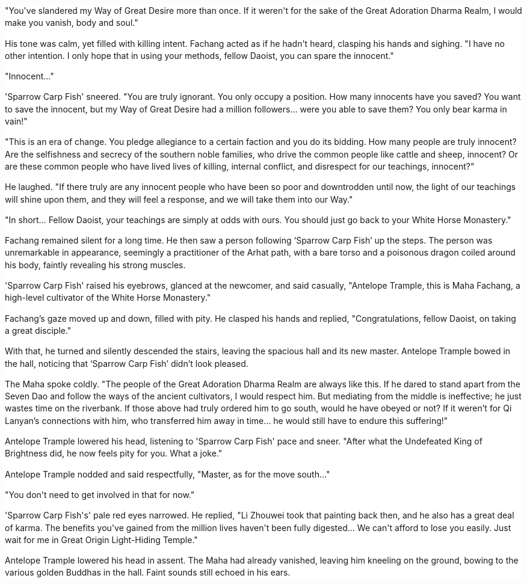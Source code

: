 "You've slandered my Way of Great Desire more than once. If it weren't for the sake of the Great Adoration Dharma Realm, I would make you vanish, body and soul."

His tone was calm, yet filled with killing intent. Fachang acted as if he hadn't heard, clasping his hands and sighing. "I have no other intention. I only hope that in using your methods, fellow Daoist, you can spare the innocent."

"Innocent…"

'Sparrow Carp Fish' sneered. "You are truly ignorant. You only occupy a position. How many innocents have you saved? You want to save the innocent, but my Way of Great Desire had a million followers… were you able to save them? You only bear karma in vain!"

"This is an era of change. You pledge allegiance to a certain faction and you do its bidding. How many people are truly innocent? Are the selfishness and secrecy of the southern noble families, who drive the common people like cattle and sheep, innocent? Or are these common people who have lived lives of killing, internal conflict, and disrespect for our teachings, innocent?"

He laughed. "If there truly are any innocent people who have been so poor and downtrodden until now, the light of our teachings will shine upon them, and they will feel a response, and we will take them into our Way."

"In short… Fellow Daoist, your teachings are simply at odds with ours. You should just go back to your White Horse Monastery."

Fachang remained silent for a long time. He then saw a person following ‘Sparrow Carp Fish’ up the steps. The person was unremarkable in appearance, seemingly a practitioner of the Arhat path, with a bare torso and a poisonous dragon coiled around his body, faintly revealing his strong muscles.

'Sparrow Carp Fish' raised his eyebrows, glanced at the newcomer, and said casually, "Antelope Trample, this is Maha Fachang, a high-level cultivator of the White Horse Monastery."

Fachang’s gaze moved up and down, filled with pity. He clasped his hands and replied, "Congratulations, fellow Daoist, on taking a great disciple."

With that, he turned and silently descended the stairs, leaving the spacious hall and its new master. Antelope Trample bowed in the hall, noticing that ‘Sparrow Carp Fish’ didn’t look pleased.

The Maha spoke coldly. "The people of the Great Adoration Dharma Realm are always like this. If he dared to stand apart from the Seven Dao and follow the ways of the ancient cultivators, I would respect him. But mediating from the middle is ineffective; he just wastes time on the riverbank. If those above had truly ordered him to go south, would he have obeyed or not? If it weren’t for Qi Lanyan’s connections with him, who transferred him away in time… he would still have to endure this suffering!"

Antelope Trample lowered his head, listening to 'Sparrow Carp Fish' pace and sneer. "After what the Undefeated King of Brightness did, he now feels pity for you. What a joke."

Antelope Trample nodded and said respectfully, "Master, as for the move south…"

"You don't need to get involved in that for now."

'Sparrow Carp Fish's' pale red eyes narrowed. He replied, "Li Zhouwei took that painting back then, and he also has a great deal of karma. The benefits you've gained from the million lives haven't been fully digested… We can't afford to lose you easily. Just wait for me in Great Origin Light-Hiding Temple."

Antelope Trample lowered his head in assent. The Maha had already vanished, leaving him kneeling on the ground, bowing to the various golden Buddhas in the hall. Faint sounds still echoed in his ears.
